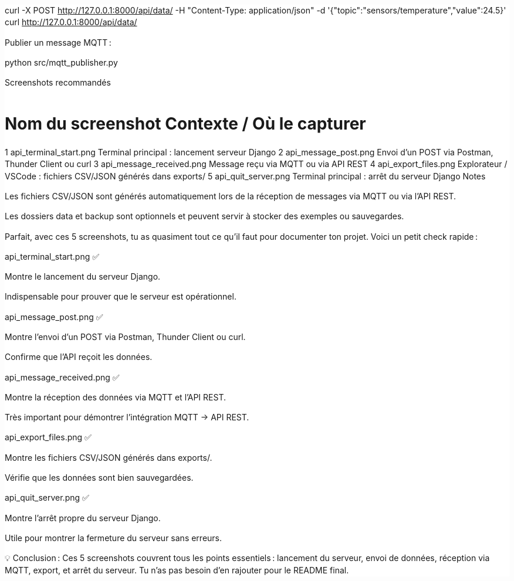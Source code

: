 curl -X POST http://127.0.0.1:8000/api/data/ -H "Content-Type: application/json" -d '{"topic":"sensors/temperature","value":24.5}'
curl http://127.0.0.1:8000/api/data/


Publier un message MQTT :

python src/mqtt_publisher.py

Screenshots recommandés
#	Nom du screenshot	Contexte / Où le capturer
1	api_terminal_start.png	Terminal principal : lancement serveur Django
2	api_message_post.png	Envoi d’un POST via Postman, Thunder Client ou curl
3	api_message_received.png	Message reçu via MQTT ou via API REST
4	api_export_files.png	Explorateur / VSCode : fichiers CSV/JSON générés dans exports/
5	api_quit_server.png	Terminal principal : arrêt du serveur Django
Notes

Les fichiers CSV/JSON sont générés automatiquement lors de la réception de messages via MQTT ou via l’API REST.

Les dossiers data et backup sont optionnels et peuvent servir à stocker des exemples ou sauvegardes.


Parfait, avec ces 5 screenshots, tu as quasiment tout ce qu’il faut pour documenter ton projet. Voici un petit check rapide :

api_terminal_start.png ✅

Montre le lancement du serveur Django.

Indispensable pour prouver que le serveur est opérationnel.

api_message_post.png ✅

Montre l’envoi d’un POST via Postman, Thunder Client ou curl.

Confirme que l’API reçoit les données.

api_message_received.png ✅

Montre la réception des données via MQTT et l’API REST.

Très important pour démontrer l’intégration MQTT → API REST.

api_export_files.png ✅

Montre les fichiers CSV/JSON générés dans exports/.

Vérifie que les données sont bien sauvegardées.

api_quit_server.png ✅

Montre l’arrêt propre du serveur Django.

Utile pour montrer la fermeture du serveur sans erreurs.

💡 Conclusion : Ces 5 screenshots couvrent tous les points essentiels : lancement du serveur, envoi de données, réception via MQTT, export, et arrêt du serveur. Tu n’as pas besoin d’en rajouter pour le README final.
